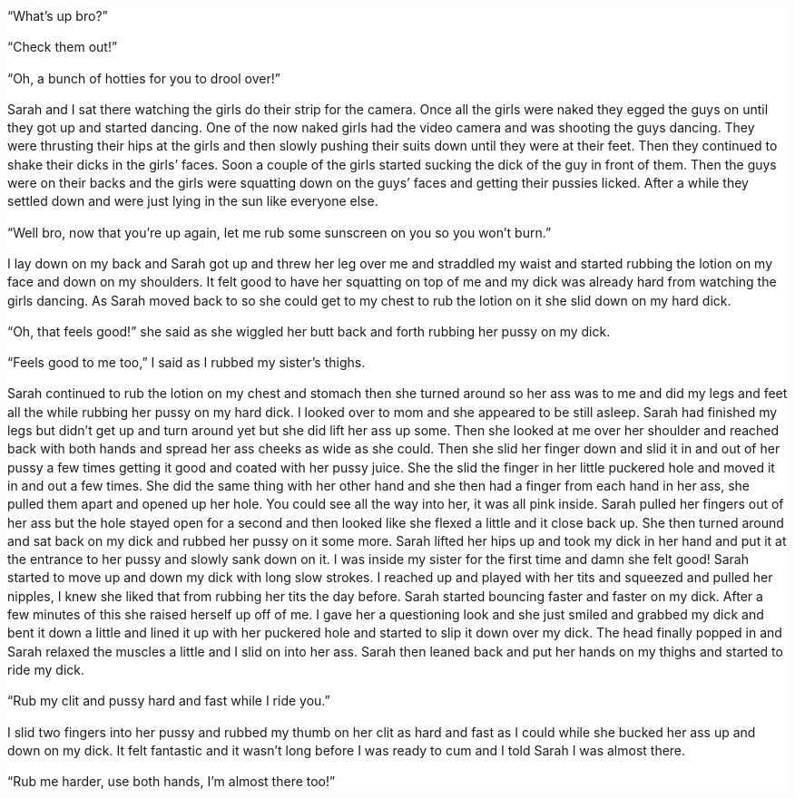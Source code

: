 “What’s up bro?”

“Check them out!”

“Oh, a bunch of hotties for you to drool over!”

Sarah and I sat there watching the girls do their strip for the camera. Once all the girls were naked they egged the guys on until they got up and started dancing. One of the now naked girls had the video camera and was shooting the guys dancing. They were thrusting their hips at the girls and then slowly pushing their suits down until they were at their feet. Then they continued to shake their dicks in the girls’ faces. Soon a couple of the girls started sucking the dick of the guy in front of them. Then the guys were on their backs and the girls were squatting down on the guys’ faces and getting their pussies licked. After a while they settled down and were just lying in the sun like everyone else.

“Well bro, now that you’re up again, let me rub some sunscreen on you so you won’t burn.”

I lay down on my back and Sarah got up and threw her leg over me and straddled my waist and started rubbing the lotion on my face and down on my shoulders. It felt good to have her squatting on top of me and my dick was already hard from watching the girls dancing. As Sarah moved back to so she could get to my chest to rub the lotion on it she slid down on my hard dick.

“Oh, that feels good!” she said as she wiggled her butt back and forth rubbing her pussy on my dick.

“Feels good to me too,” I said as I rubbed my sister’s thighs.

Sarah continued to rub the lotion on my chest and stomach then she turned around so her ass was to me and did my legs and feet all the while rubbing her pussy on my hard dick. I looked over to mom and she appeared to be still asleep. Sarah had finished my legs but didn’t get up and turn around yet but she did lift her ass up some. Then she looked at me over her shoulder and reached back with both hands and spread her ass cheeks as wide as she could. Then she slid her finger down and slid it in and out of her pussy a few times getting it good and coated with her pussy juice. She the slid the finger in her little puckered hole and moved it in and out a few times. She did the same thing with her other hand and she then had a finger from each hand in her ass, she pulled them apart and opened up her hole. You could see all the way into her, it was all pink inside. Sarah pulled her fingers out of her ass but the hole stayed open for a second and then looked like she flexed a little and it close back up. She then turned around and sat back on my dick and rubbed her pussy on it some more. Sarah lifted her hips up and took my dick in her hand and put it at the entrance to her pussy and slowly sank down on it. I was inside my sister for the first time and damn she felt good! Sarah started to move up and down my dick with long slow strokes. I reached up and played with her tits and squeezed and pulled her nipples, I knew she liked that from rubbing her tits the day before. Sarah started bouncing faster and faster on my dick. After a few minutes of this she raised herself up off of me. I gave her a questioning look and she just smiled and grabbed my dick and bent it down a little and lined it up with her puckered hole and started to slip it down over my dick. The head finally popped in and Sarah relaxed the muscles a little and I slid on into her ass. Sarah then leaned back and put her hands on my thighs and started to ride my dick.

“Rub my clit and pussy hard and fast while I ride you.”

I slid two fingers into her pussy and rubbed my thumb on her clit as hard and fast as I could while she bucked her ass up and down on my dick. It felt fantastic and it wasn’t long before I was ready to cum and I told Sarah I was almost there.

“Rub me harder, use both hands, I’m almost there too!”
